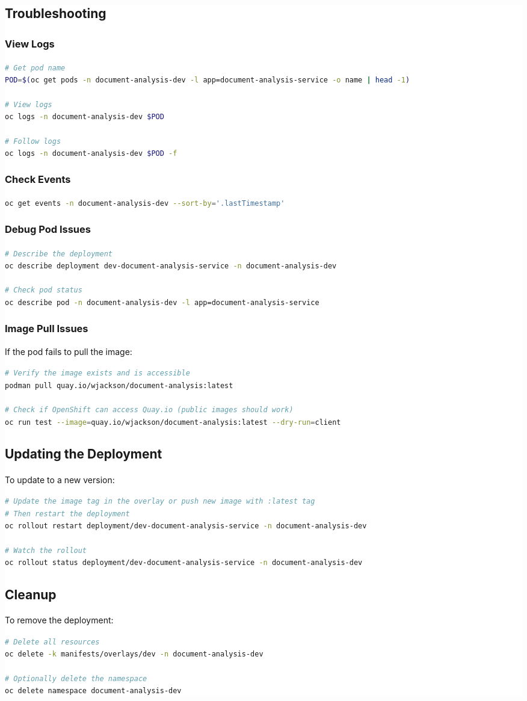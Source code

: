 ## Troubleshooting

### View Logs

```bash
# Get pod name
POD=$(oc get pods -n document-analysis-dev -l app=document-analysis-service -o name | head -1)

# View logs
oc logs -n document-analysis-dev $POD

# Follow logs
oc logs -n document-analysis-dev $POD -f
```

### Check Events

```bash
oc get events -n document-analysis-dev --sort-by='.lastTimestamp'
```

### Debug Pod Issues

```bash
# Describe the deployment
oc describe deployment dev-document-analysis-service -n document-analysis-dev

# Check pod status
oc describe pod -n document-analysis-dev -l app=document-analysis-service
```

### Image Pull Issues

If the pod fails to pull the image:

```bash
# Verify the image exists and is accessible
podman pull quay.io/wjackson/document-analysis:latest

# Check if OpenShift can access Quay.io (public images should work)
oc run test --image=quay.io/wjackson/document-analysis:latest --dry-run=client
```

## Updating the Deployment

To update to a new version:

```bash
# Update the image tag in the overlay or push new image with :latest tag
# Then restart the deployment
oc rollout restart deployment/dev-document-analysis-service -n document-analysis-dev

# Watch the rollout
oc rollout status deployment/dev-document-analysis-service -n document-analysis-dev
```

## Cleanup

To remove the deployment:

```bash
# Delete all resources
oc delete -k manifests/overlays/dev -n document-analysis-dev

# Optionally delete the namespace
oc delete namespace document-analysis-dev
```
